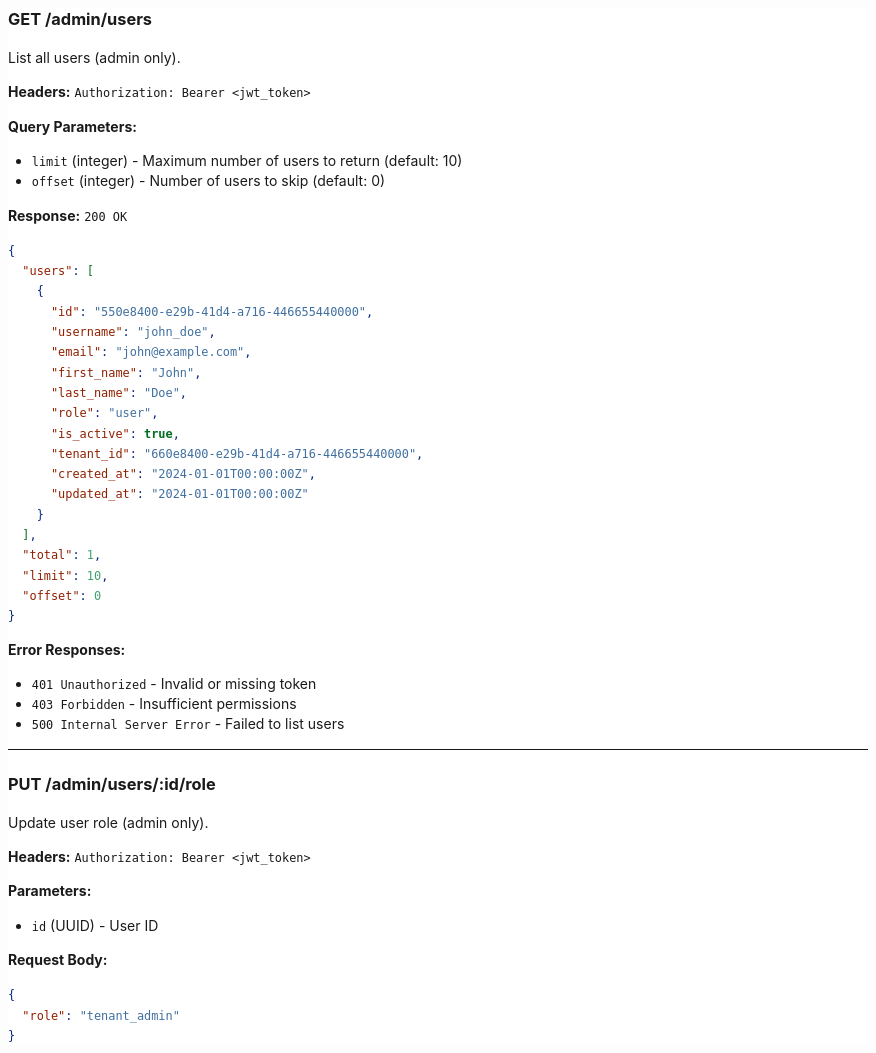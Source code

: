 ### GET /admin/users

List all users (admin only).

**Headers:** `Authorization: Bearer <jwt_token>`

**Query Parameters:**
- `limit` (integer) - Maximum number of users to return (default: 10)
- `offset` (integer) - Number of users to skip (default: 0)

**Response:** `200 OK`
```json
{
  "users": [
    {
      "id": "550e8400-e29b-41d4-a716-446655440000",
      "username": "john_doe",
      "email": "john@example.com",
      "first_name": "John",
      "last_name": "Doe",
      "role": "user",
      "is_active": true,
      "tenant_id": "660e8400-e29b-41d4-a716-446655440000",
      "created_at": "2024-01-01T00:00:00Z",
      "updated_at": "2024-01-01T00:00:00Z"
    }
  ],
  "total": 1,
  "limit": 10,
  "offset": 0
}
```

**Error Responses:**
- `401 Unauthorized` - Invalid or missing token
- `403 Forbidden` - Insufficient permissions
- `500 Internal Server Error` - Failed to list users

---

### PUT /admin/users/:id/role

Update user role (admin only).

**Headers:** `Authorization: Bearer <jwt_token>`

**Parameters:**
- `id` (UUID) - User ID

**Request Body:**
```json
{
  "role": "tenant_admin"
}
```
